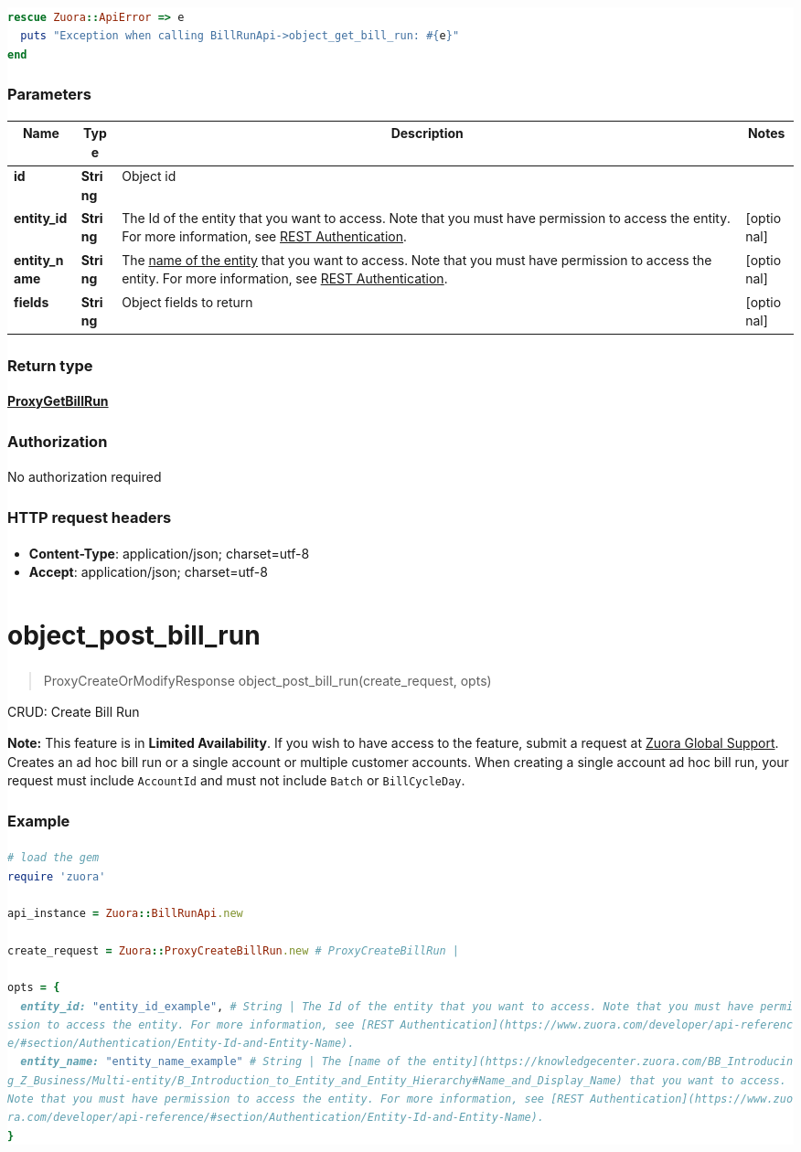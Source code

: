 ```ruby
rescue Zuora::ApiError => e
  puts "Exception when calling BillRunApi->object_get_bill_run: #{e}"
end
```

### Parameters

Name | Type | Description  | Notes
------------- | ------------- | ------------- | -------------
 **id** | **String**| Object id | 
 **entity_id** | **String**| The Id of the entity that you want to access. Note that you must have permission to access the entity. For more information, see [REST Authentication](https://www.zuora.com/developer/api-reference/#section/Authentication/Entity-Id-and-Entity-Name). | [optional] 
 **entity_name** | **String**| The [name of the entity](https://knowledgecenter.zuora.com/BB_Introducing_Z_Business/Multi-entity/B_Introduction_to_Entity_and_Entity_Hierarchy#Name_and_Display_Name) that you want to access. Note that you must have permission to access the entity. For more information, see [REST Authentication](https://www.zuora.com/developer/api-reference/#section/Authentication/Entity-Id-and-Entity-Name). | [optional] 
 **fields** | **String**| Object fields to return | [optional] 

### Return type

[**ProxyGetBillRun**](ProxyGetBillRun.md)

### Authorization

No authorization required

### HTTP request headers

 - **Content-Type**: application/json; charset=utf-8
 - **Accept**: application/json; charset=utf-8



# **object_post_bill_run**
> ProxyCreateOrModifyResponse object_post_bill_run(create_request, opts)

CRUD: Create Bill Run

**Note:** This feature is in **Limited Availability**. If you wish to have access to the feature, submit a request at [Zuora Global Support](http://support.zuora.com).    Creates an ad hoc bill run or a single account or multiple customer accounts.  When creating a single account ad hoc bill run, your request must include `AccountId` and must not include `Batch` or `BillCycleDay`.  

### Example
```ruby
# load the gem
require 'zuora'

api_instance = Zuora::BillRunApi.new

create_request = Zuora::ProxyCreateBillRun.new # ProxyCreateBillRun | 

opts = { 
  entity_id: "entity_id_example", # String | The Id of the entity that you want to access. Note that you must have permission to access the entity. For more information, see [REST Authentication](https://www.zuora.com/developer/api-reference/#section/Authentication/Entity-Id-and-Entity-Name).
  entity_name: "entity_name_example" # String | The [name of the entity](https://knowledgecenter.zuora.com/BB_Introducing_Z_Business/Multi-entity/B_Introduction_to_Entity_and_Entity_Hierarchy#Name_and_Display_Name) that you want to access. Note that you must have permission to access the entity. For more information, see [REST Authentication](https://www.zuora.com/developer/api-reference/#section/Authentication/Entity-Id-and-Entity-Name).
}
```